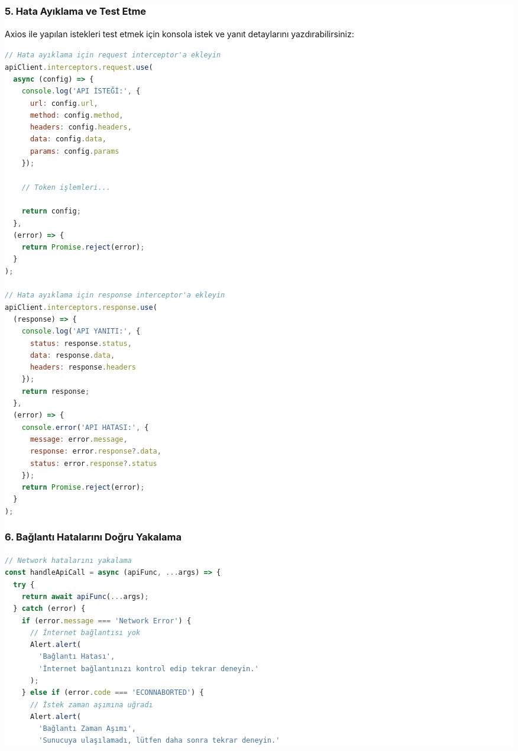 ### 5. Hata Ayıklama ve Test Etme

Axios ile yapılan istekleri test etmek için konsola istek ve yanıt detaylarını yazdırabilirsiniz:

```javascript
// Hata ayıklama için request interceptor'a ekleyin
apiClient.interceptors.request.use(
  async (config) => {
    console.log('API İSTEĞİ:', {
      url: config.url,
      method: config.method,
      headers: config.headers,
      data: config.data,
      params: config.params
    });
    
    // Token işlemleri...
    
    return config;
  },
  (error) => {
    return Promise.reject(error);
  }
);

// Hata ayıklama için response interceptor'a ekleyin
apiClient.interceptors.response.use(
  (response) => {
    console.log('API YANITI:', {
      status: response.status,
      data: response.data,
      headers: response.headers
    });
    return response;
  },
  (error) => {
    console.error('API HATASI:', {
      message: error.message,
      response: error.response?.data,
      status: error.response?.status
    });
    return Promise.reject(error);
  }
);
```

### 6. Bağlantı Hatalarını Doğru Yakalama

```javascript
// Network hatalarını yakalama
const handleApiCall = async (apiFunc, ...args) => {
  try {
    return await apiFunc(...args);
  } catch (error) {
    if (error.message === 'Network Error') {
      // İnternet bağlantısı yok
      Alert.alert(
        'Bağlantı Hatası',
        'İnternet bağlantınızı kontrol edip tekrar deneyin.'
      );
    } else if (error.code === 'ECONNABORTED') {
      // İstek zaman aşımına uğradı
      Alert.alert(
        'Bağlantı Zaman Aşımı',
        'Sunucuya ulaşılamadı, lütfen daha sonra tekrar deneyin.'
```